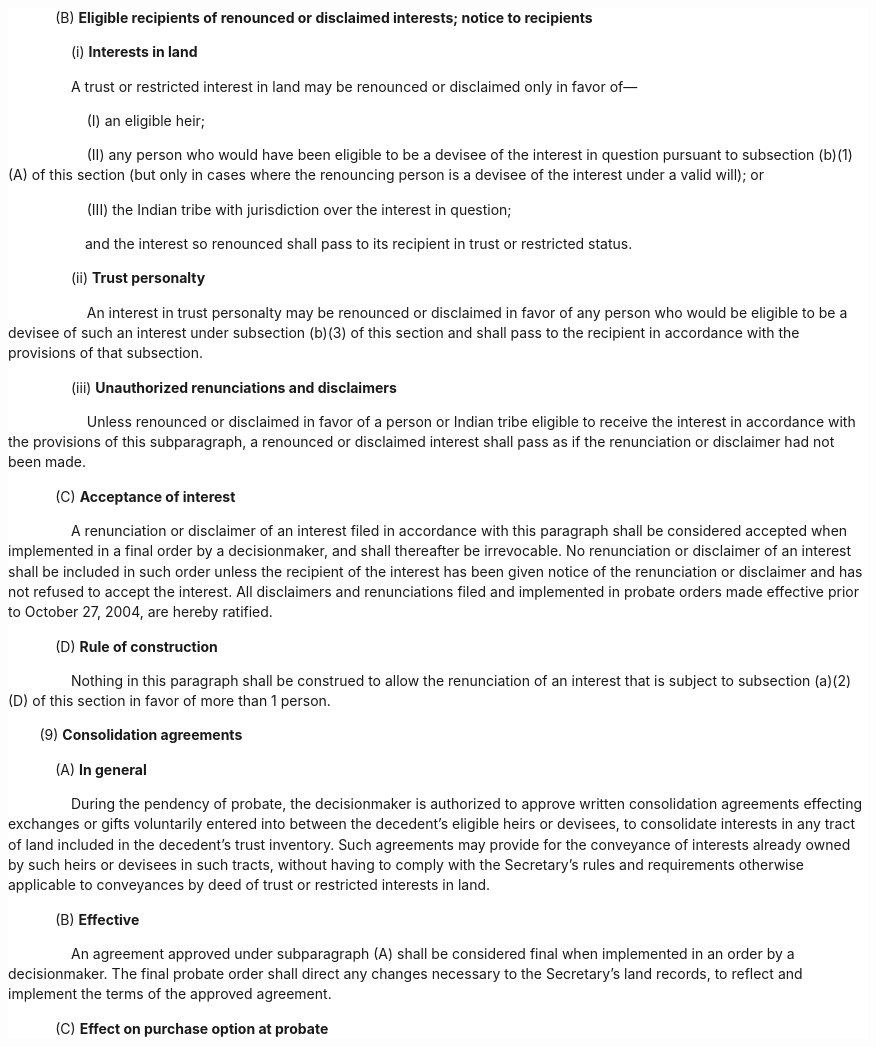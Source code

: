             (B) __Eligible recipients of renounced or disclaimed interests; notice to recipients__ 

                (i) __Interests in land__ 

                A trust or restricted interest in land may be renounced or disclaimed only in favor of—

                    (I) an eligible heir;

                    (II) any person who would have been eligible to be a devisee of the interest in question pursuant to subsection (b)(1)(A) of this section (but only in cases where the renouncing person is a devisee of the interest under a valid will); or

                    (III) the Indian tribe with jurisdiction over the interest in question;

                 and the interest so renounced shall pass to its recipient in trust or restricted status.

                (ii) __Trust personalty__ 

                    An interest in trust personalty may be renounced or disclaimed in favor of any person who would be eligible to be a devisee of such an interest under subsection (b)(3) of this section and shall pass to the recipient in accordance with the provisions of that subsection.

                (iii) __Unauthorized renunciations and disclaimers__ 

                    Unless renounced or disclaimed in favor of a person or Indian tribe eligible to receive the interest in accordance with the provisions of this subparagraph, a renounced or disclaimed interest shall pass as if the renunciation or disclaimer had not been made.

            (C) __Acceptance of interest__ 

                A renunciation or disclaimer of an interest filed in accordance with this paragraph shall be considered accepted when implemented in a final order by a decisionmaker, and shall thereafter be irrevocable. No renunciation or disclaimer of an interest shall be included in such order unless the recipient of the interest has been given notice of the renunciation or disclaimer and has not refused to accept the interest. All disclaimers and renunciations filed and implemented in probate orders made effective prior to October 27, 2004, are hereby ratified.

            (D) __Rule of construction__ 

                Nothing in this paragraph shall be construed to allow the renunciation of an interest that is subject to subsection (a)(2)(D) of this section in favor of more than 1 person.

        (9) __Consolidation agreements__ 

            (A) __In general__ 

                During the pendency of probate, the decisionmaker is authorized to approve written consolidation agreements effecting exchanges or gifts voluntarily entered into between the decedent’s eligible heirs or devisees, to consolidate interests in any tract of land included in the decedent’s trust inventory. Such agreements may provide for the conveyance of interests already owned by such heirs or devisees in such tracts, without having to comply with the Secretary’s rules and requirements otherwise applicable to conveyances by deed of trust or restricted interests in land.

            (B) __Effective__ 

                An agreement approved under subparagraph (A) shall be considered final when implemented in an order by a decisionmaker. The final probate order shall direct any changes necessary to the Secretary’s land records, to reflect and implement the terms of the approved agreement.

            (C) __Effect on purchase option at probate__ 
